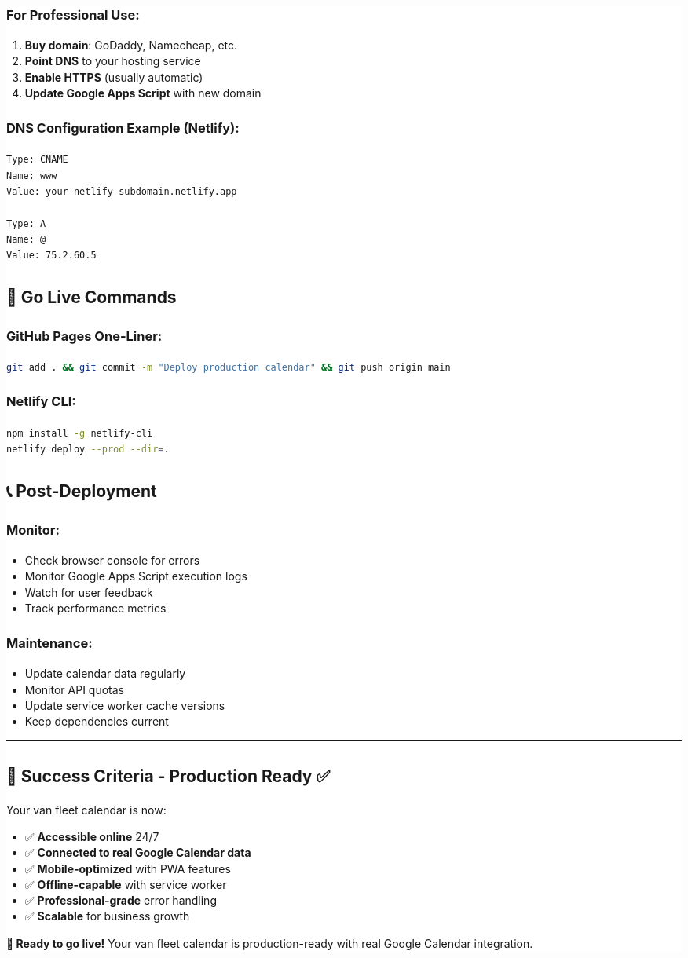 ### For Professional Use:
1. **Buy domain**: GoDaddy, Namecheap, etc.
2. **Point DNS** to your hosting service
3. **Enable HTTPS** (usually automatic)
4. **Update Google Apps Script** with new domain

### DNS Configuration Example (Netlify):
```
Type: CNAME
Name: www
Value: your-netlify-subdomain.netlify.app

Type: A
Name: @
Value: 75.2.60.5
```

## 🎉 Go Live Commands

### GitHub Pages One-Liner:
```bash
git add . && git commit -m "Deploy production calendar" && git push origin main
```

### Netlify CLI:
```bash
npm install -g netlify-cli
netlify deploy --prod --dir=.
```

## 📞 Post-Deployment

### Monitor:
- Check browser console for errors
- Monitor Google Apps Script execution logs
- Watch for user feedback
- Track performance metrics

### Maintenance:
- Update calendar data regularly
- Monitor API quotas
- Update service worker cache versions
- Keep dependencies current

---

## 🎯 Success Criteria - Production Ready ✅

Your van fleet calendar is now:
- ✅ **Accessible online** 24/7
- ✅ **Connected to real Google Calendar data**
- ✅ **Mobile-optimized** with PWA features
- ✅ **Offline-capable** with service worker
- ✅ **Professional-grade** error handling
- ✅ **Scalable** for business growth

**🚀 Ready to go live!** Your van fleet calendar is production-ready with real Google Calendar integration.
